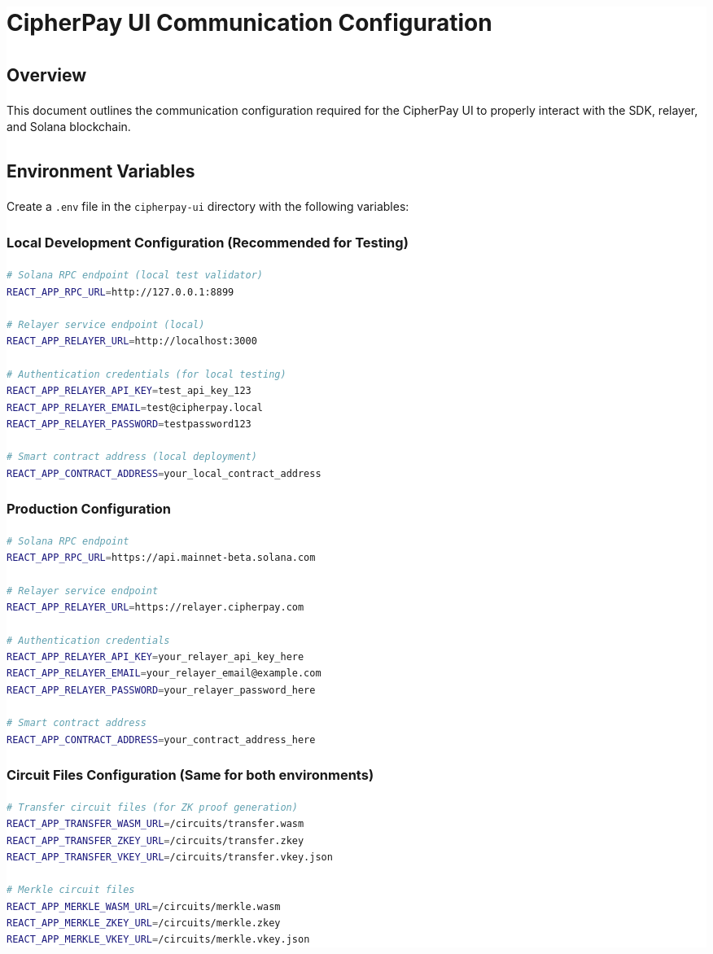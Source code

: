 # CipherPay UI Communication Configuration

## Overview
This document outlines the communication configuration required for the CipherPay UI to properly interact with the SDK, relayer, and Solana blockchain.

## Environment Variables

Create a `.env` file in the `cipherpay-ui` directory with the following variables:

### Local Development Configuration (Recommended for Testing)
```bash
# Solana RPC endpoint (local test validator)
REACT_APP_RPC_URL=http://127.0.0.1:8899

# Relayer service endpoint (local)
REACT_APP_RELAYER_URL=http://localhost:3000

# Authentication credentials (for local testing)
REACT_APP_RELAYER_API_KEY=test_api_key_123
REACT_APP_RELAYER_EMAIL=test@cipherpay.local
REACT_APP_RELAYER_PASSWORD=testpassword123

# Smart contract address (local deployment)
REACT_APP_CONTRACT_ADDRESS=your_local_contract_address
```

### Production Configuration
```bash
# Solana RPC endpoint
REACT_APP_RPC_URL=https://api.mainnet-beta.solana.com

# Relayer service endpoint
REACT_APP_RELAYER_URL=https://relayer.cipherpay.com

# Authentication credentials
REACT_APP_RELAYER_API_KEY=your_relayer_api_key_here
REACT_APP_RELAYER_EMAIL=your_relayer_email@example.com
REACT_APP_RELAYER_PASSWORD=your_relayer_password_here

# Smart contract address
REACT_APP_CONTRACT_ADDRESS=your_contract_address_here
```

### Circuit Files Configuration (Same for both environments)
```bash
# Transfer circuit files (for ZK proof generation)
REACT_APP_TRANSFER_WASM_URL=/circuits/transfer.wasm
REACT_APP_TRANSFER_ZKEY_URL=/circuits/transfer.zkey
REACT_APP_TRANSFER_VKEY_URL=/circuits/transfer.vkey.json

# Merkle circuit files
REACT_APP_MERKLE_WASM_URL=/circuits/merkle.wasm
REACT_APP_MERKLE_ZKEY_URL=/circuits/merkle.zkey
REACT_APP_MERKLE_VKEY_URL=/circuits/merkle.vkey.json
```
